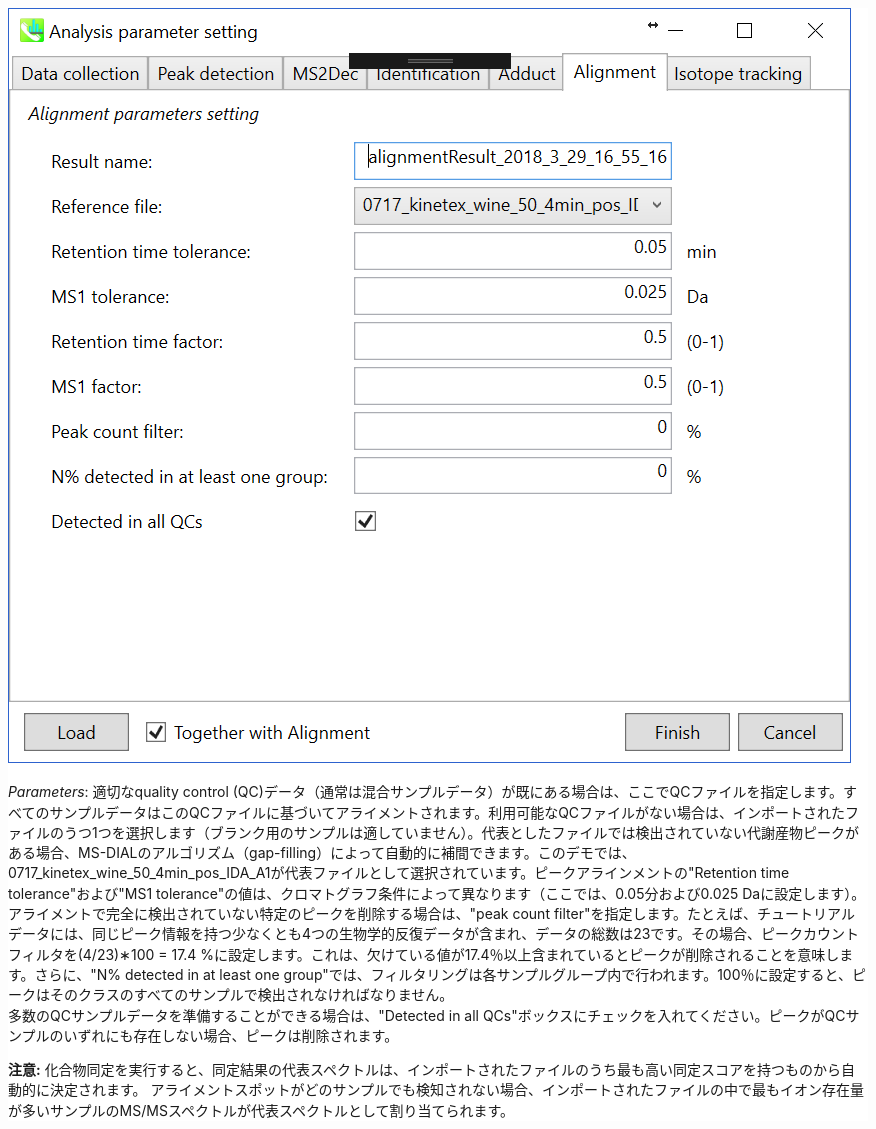 ![alt](images/image_36.png)  

*Parameters*: 適切なquality control (QC)データ（通常は混合サンプルデータ）が既にある場合は、ここでQCファイルを指定します。すべてのサンプルデータはこのQCファイルに基づいてアライメントされます。利用可能なQCファイルがない場合は、インポートされたファイルのうつ1つを選択します（ブランク用のサンプルは適していません）。代表としたファイルでは検出されていない代謝産物ピークがある場合、MS-DIALのアルゴリズム（gap-filling）によって自動的に補間できます。このデモでは、0717_kinetex_wine_50_4min_pos_IDA_A1が代表ファイルとして選択されています。ピークアラインメントの"Retention time tolerance"および"MS1 tolerance"の値は、クロマトグラフ条件によって異なります（ここでは、0.05分および0.025 Daに設定します）。アライメントで完全に検出されていない特定のピークを削除する場合は、"peak count filter"を指定します。たとえば、チュートリアルデータには、同じピーク情報を持つ少なくとも4つの生物学的反復データが含まれ、データの総数は23です。その場合、ピークカウントフィルタを(4/23)&lowast;100 = 17.4 %に設定します。これは、欠けている値が17.4％以上含まれているとピークが削除されることを意味します。さらに、"N% detected in at least one group"では、フィルタリングは各サンプルグループ内で行われます。100％に設定すると、ピークはそのクラスのすべてのサンプルで検出されなければなりません。  
多数のQCサンプルデータを準備することができる場合は、"Detected in all QCs"ボックスにチェックを入れてください。ピークがQCサンプルのいずれにも存在しない場合、ピークは削除されます。    

**注意:** 化合物同定を実行すると、同定結果の代表スペクトルは、インポートされたファイルのうち最も高い同定スコアを持つものから自動的に決定されます。 アライメントスポットがどのサンプルでも検知されない場合、インポートされたファイルの中で最もイオン存在量が多いサンプルのMS/MSスペクトルが代表スペクトルとして割り当てられます。  
